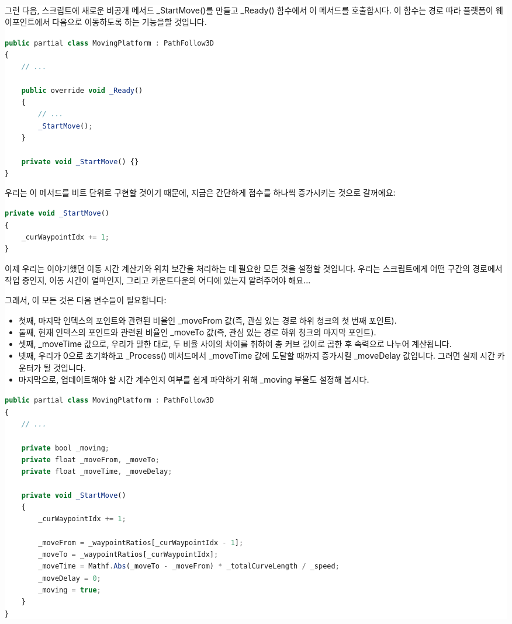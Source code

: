 그런 다음, 스크립트에 새로운 비공개 메서드 \_StartMove()를 만들고 \_Ready() 함수에서 이 메서드를 호출합시다. 이 함수는 경로 따라 플랫폼이 웨이포인트에서 다음으로 이동하도록 하는 기능을할 것입니다.

<div class="content-ad"></div>

```js
public partial class MovingPlatform : PathFollow3D
{
    // ...

    public override void _Ready()
    {
        // ...
        _StartMove();
    }

    private void _StartMove() {}
}
```

우리는 이 메서드를 비트 단위로 구현할 것이기 때문에, 지금은 간단하게 점수를 하나씩 증가시키는 것으로 갈꺼에요:

```js
private void _StartMove()
{
    _curWaypointIdx += 1;
}
```

이제 우리는 이야기했던 이동 시간 계산기와 위치 보간을 처리하는 데 필요한 모든 것을 설정할 것입니다. 우리는 스크립트에게 어떤 구간의 경로에서 작업 중인지, 이동 시간이 얼마인지, 그리고 카운트다운의 어디에 있는지 알려주어야 해요...

<div class="content-ad"></div>

그래서, 이 모든 것은 다음 변수들이 필요합니다:

- 첫째, 마지막 인덱스의 포인트와 관련된 비율인 \_moveFrom 값(즉, 관심 있는 경로 하위 청크의 첫 번째 포인트).
- 둘째, 현재 인덱스의 포인트와 관련된 비율인 \_moveTo 값(즉, 관심 있는 경로 하위 청크의 마지막 포인트).
- 셋째, \_moveTime 값으로, 우리가 말한 대로, 두 비율 사이의 차이를 취하여 총 커브 길이로 곱한 후 속력으로 나누어 계산됩니다.
- 넷째, 우리가 0으로 초기화하고 \_Process() 메서드에서 \_moveTime 값에 도달할 때까지 증가시킬 \_moveDelay 값입니다. 그러면 실제 시간 카운터가 될 것입니다.
- 마지막으로, 업데이트해야 할 시간 계수인지 여부를 쉽게 파악하기 위해 \_moving 부울도 설정해 봅시다.

```js
public partial class MovingPlatform : PathFollow3D
{
    // ...

    private bool _moving;
    private float _moveFrom, _moveTo;
    private float _moveTime, _moveDelay;

    private void _StartMove()
    {
        _curWaypointIdx += 1;

        _moveFrom = _waypointRatios[_curWaypointIdx - 1];
        _moveTo = _waypointRatios[_curWaypointIdx];
        _moveTime = Mathf.Abs(_moveTo - _moveFrom) * _totalCurveLength / _speed;
        _moveDelay = 0;
        _moving = true;
    }
}
```
